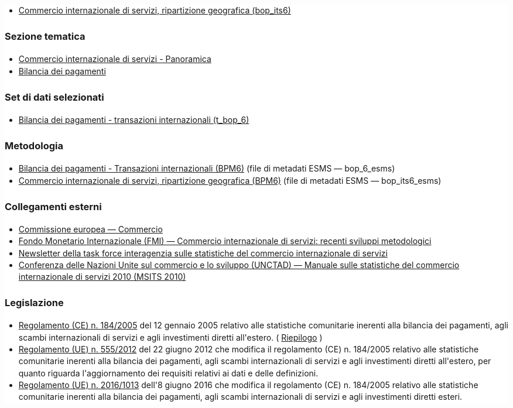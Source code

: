 
- [Commercio internazionale di servizi, ripartizione geografica (bop\_its6)](https://ec.europa.eu/eurostat/web/international-trade-in-services/database)

### Sezione tematica

  

- [Commercio internazionale di servizi - Panoramica](http://ec.europa.eu/eurostat/web/international-trade-in-services/overview)
- [Bilancia dei pagamenti](http://ec.europa.eu/eurostat/web/balance-of-payments/overview)

### Set di dati selezionati

  

- [Bilancia dei pagamenti - transazioni internazionali (t\_bop\_6)](https://ec.europa.eu/eurostat/databrowser/view/bop_its6_det__custom_15159709/default/table?lang=en)

### Metodologia

  

- [Bilancia dei pagamenti - Transazioni internazionali (BPM6)](http://ec.europa.eu/eurostat/cache/metadata/en/bop_6_esms.htm) (file di metadati ESMS — bop\_6\_esms)
- [Commercio internazionale di servizi, ripartizione geografica (BPM6)](http://ec.europa.eu/eurostat/cache/metadata/en/bop_its6_esms.htm) (file di metadati ESMS — bop\_its6\_esms)

### Collegamenti esterni

  

- [Commissione europea — Commercio](http://ec.europa.eu/trade/)
- [Fondo Monetario Internazionale (FMI) — Commercio internazionale di servizi: recenti sviluppi metodologici](http://www.imf.org/external/np/sta/itserv/methdev.htm)
- [Newsletter della task force interagenzia sulle statistiche del commercio internazionale di servizi](http://unstats.un.org/unsd/tradeserv/TFSITS/newsletter.htm)
- [Conferenza delle Nazioni Unite sul commercio e lo sviluppo (UNCTAD) — Manuale sulle statistiche del commercio internazionale di servizi 2010 (MSITS 2010)](http://unstats.un.org/unsd/tradeserv/TFSITS/manual.htm)

### Legislazione

  

- [Regolamento (CE) n. 184/2005](http://eur-lex.europa.eu/LexUriServ/LexUriServ.do?uri=CELEX:32005R0184:EN:NOT) del 12 gennaio 2005 relativo alle statistiche comunitarie inerenti alla bilancia dei pagamenti, agli scambi internazionali di servizi e agli investimenti diretti all'estero. ( [Riepilogo](https://eur-lex.europa.eu/legal-content/EN/LSU/?uri=CELEX:32005R0184) )
- [Regolamento (UE) n. 555/2012](http://eur-lex.europa.eu/LexUriServ/LexUriServ.do?uri=CELEX:32012R0555:EN:NOT) del 22 giugno 2012 che modifica il regolamento (CE) n. 184/2005 relativo alle statistiche comunitarie inerenti alla bilancia dei pagamenti, agli scambi internazionali di servizi e agli investimenti diretti all'estero, per quanto riguarda l'aggiornamento dei requisiti relativi ai dati e delle definizioni.
- [Regolamento (UE) n. 2016/1013](http://eur-lex.europa.eu/LexUriServ/LexUriServ.do?uri=CELEX:32016R1013:EN:NOT) dell'8 giugno 2016 che modifica il regolamento (CE) n. 184/2005 relativo alle statistiche comunitarie inerenti alla bilancia dei pagamenti, agli scambi internazionali di servizi e agli investimenti diretti esteri.
